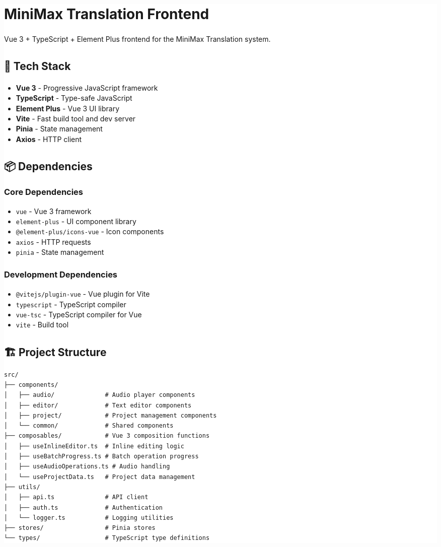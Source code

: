 # MiniMax Translation Frontend

Vue 3 + TypeScript + Element Plus frontend for the MiniMax Translation system.

## 🚀 Tech Stack

- **Vue 3** - Progressive JavaScript framework
- **TypeScript** - Type-safe JavaScript
- **Element Plus** - Vue 3 UI library
- **Vite** - Fast build tool and dev server
- **Pinia** - State management
- **Axios** - HTTP client

## 📦 Dependencies

### Core Dependencies
- `vue` - Vue 3 framework
- `element-plus` - UI component library
- `@element-plus/icons-vue` - Icon components
- `axios` - HTTP requests
- `pinia` - State management

### Development Dependencies
- `@vitejs/plugin-vue` - Vue plugin for Vite
- `typescript` - TypeScript compiler
- `vue-tsc` - TypeScript compiler for Vue
- `vite` - Build tool

## 🏗️ Project Structure

```
src/
├── components/
│   ├── audio/              # Audio player components
│   ├── editor/             # Text editor components
│   ├── project/            # Project management components
│   └── common/             # Shared components
├── composables/            # Vue 3 composition functions
│   ├── useInlineEditor.ts  # Inline editing logic
│   ├── useBatchProgress.ts # Batch operation progress
│   ├── useAudioOperations.ts # Audio handling
│   └── useProjectData.ts   # Project data management
├── utils/
│   ├── api.ts              # API client
│   ├── auth.ts             # Authentication
│   └── logger.ts           # Logging utilities
├── stores/                 # Pinia stores
└── types/                  # TypeScript type definitions
```
